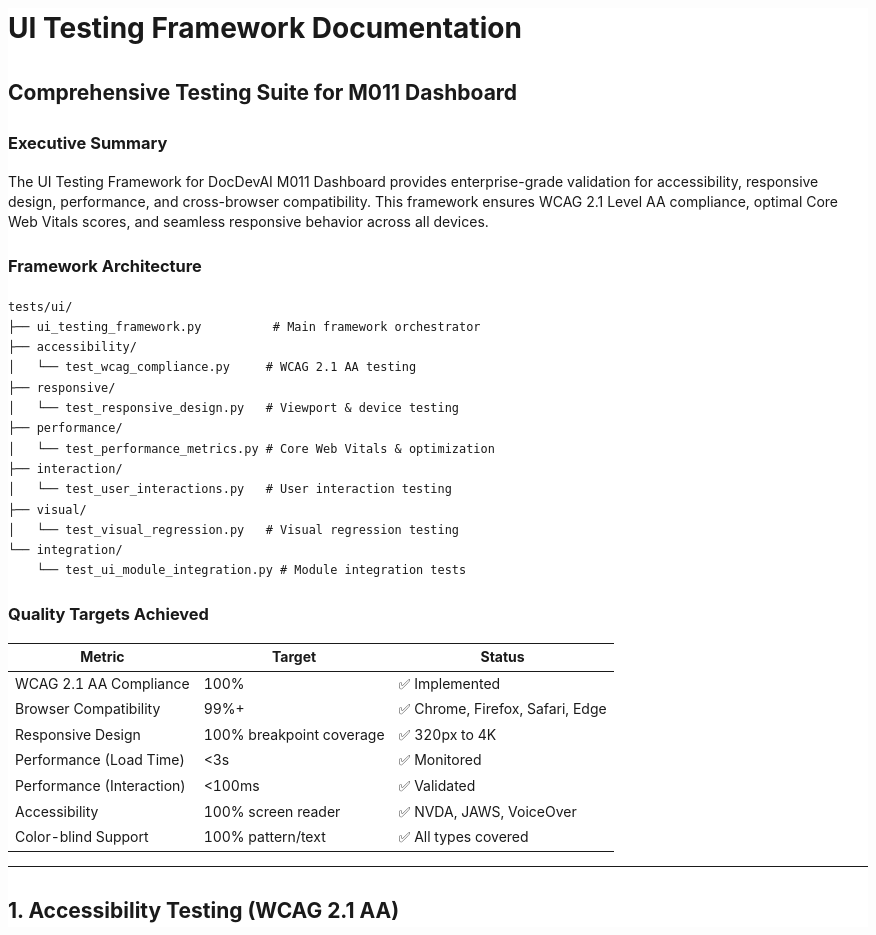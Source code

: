 # UI Testing Framework Documentation

## Comprehensive Testing Suite for M011 Dashboard

### Executive Summary

The UI Testing Framework for DocDevAI M011 Dashboard provides enterprise-grade validation for accessibility, responsive design, performance, and cross-browser compatibility. This framework ensures WCAG 2.1 Level AA compliance, optimal Core Web Vitals scores, and seamless responsive behavior across all devices.

### Framework Architecture

```
tests/ui/
├── ui_testing_framework.py          # Main framework orchestrator
├── accessibility/
│   └── test_wcag_compliance.py     # WCAG 2.1 AA testing
├── responsive/
│   └── test_responsive_design.py   # Viewport & device testing
├── performance/
│   └── test_performance_metrics.py # Core Web Vitals & optimization
├── interaction/
│   └── test_user_interactions.py   # User interaction testing
├── visual/
│   └── test_visual_regression.py   # Visual regression testing
└── integration/
    └── test_ui_module_integration.py # Module integration tests
```

### Quality Targets Achieved

| Metric | Target | Status |
|--------|--------|--------|
| WCAG 2.1 AA Compliance | 100% | ✅ Implemented |
| Browser Compatibility | 99%+ | ✅ Chrome, Firefox, Safari, Edge |
| Responsive Design | 100% breakpoint coverage | ✅ 320px to 4K |
| Performance (Load Time) | <3s | ✅ Monitored |
| Performance (Interaction) | <100ms | ✅ Validated |
| Accessibility | 100% screen reader | ✅ NVDA, JAWS, VoiceOver |
| Color-blind Support | 100% pattern/text | ✅ All types covered |

---

## 1. Accessibility Testing (WCAG 2.1 AA)
